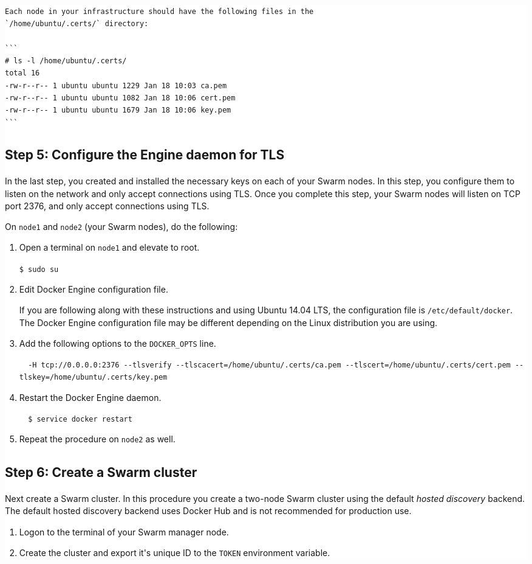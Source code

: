     Each node in your infrastructure should have the following files in the
    `/home/ubuntu/.certs/` directory:

    ```
    # ls -l /home/ubuntu/.certs/
    total 16
    -rw-r--r-- 1 ubuntu ubuntu 1229 Jan 18 10:03 ca.pem
    -rw-r--r-- 1 ubuntu ubuntu 1082 Jan 18 10:06 cert.pem
    -rw-r--r-- 1 ubuntu ubuntu 1679 Jan 18 10:06 key.pem
    ```

## Step 5: Configure the Engine daemon for TLS

In the last step, you created and installed the necessary keys on each of your
Swarm nodes. In this step, you configure them to listen on the network and only
accept connections using TLS. Once you complete this step, your Swarm nodes will
listen on TCP port 2376, and only accept connections using TLS.

On `node1` and `node2` (your Swarm nodes), do the following:

1.  Open a terminal on `node1` and elevate to root.

    ```
    $ sudo su
    ```

2. Edit Docker Engine configuration file.

    If you are following along with these instructions and using Ubuntu 14.04
    LTS, the configuration file is `/etc/default/docker`. The Docker Engine
    configuration file may be different depending on the Linux distribution you
    are using.

3. Add the following options to the `DOCKER_OPTS` line.

         -H tcp://0.0.0.0:2376 --tlsverify --tlscacert=/home/ubuntu/.certs/ca.pem --tlscert=/home/ubuntu/.certs/cert.pem --tlskey=/home/ubuntu/.certs/key.pem

2. Restart the Docker Engine daemon.

         $ service docker restart

3. Repeat the procedure on `node2` as well.


## Step 6: Create a Swarm cluster

Next create a Swarm cluster. In this procedure you create a two-node Swarm
cluster using the default *hosted discovery* backend. The default hosted
discovery backend uses Docker Hub and is not recommended for production use.


1. Logon to the terminal of your Swarm manager node.

2. Create the cluster and export it's unique ID to the `TOKEN` environment variable.
